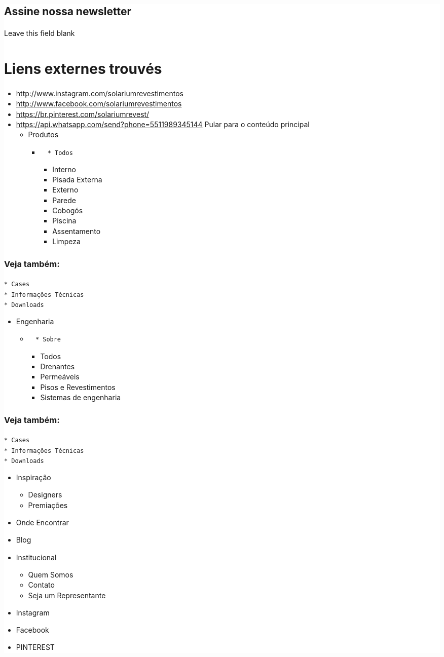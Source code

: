 
## Assine nossa newsletter
Leave this field blank 


# Liens externes trouvés
- http://www.instagram.com/solariumrevestimentos
- http://www.facebook.com/solariumrevestimentos
- https://br.pinterest.com/solariumrevest/
- https://api.whatsapp.com/send?phone=5511989345144
Pular para o conteúdo principal
  * Produtos
    *       * Todos
      * Interno
      * Pisada Externa
      * Externo
      * Parede
      * Cobogós
      * Piscina
      * Assentamento
      * Limpeza
### Veja também:
    * Cases
    * Informações Técnicas
    * Downloads
  * Engenharia
    *       * Sobre
      * Todos
      * Drenantes
      * Permeáveis
      * Pisos e Revestimentos
      * Sistemas de engenharia
### Veja também:
    * Cases
    * Informações Técnicas
    * Downloads
  * Inspiração
    * Designers
    * Premiações
  * Onde Encontrar
  * Blog
  * Institucional
    * Quem Somos
    * Contato
    * Seja um Representante


  * Instagram
  * Facebook
  * PINTEREST
